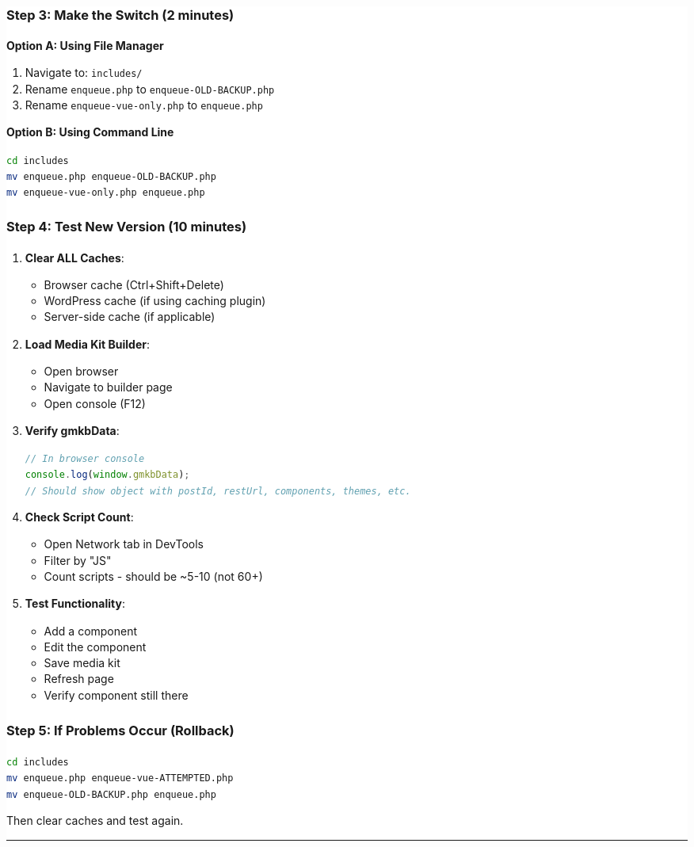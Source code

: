 ### Step 3: Make the Switch (2 minutes)

**Option A: Using File Manager**
1. Navigate to: `includes/`
2. Rename `enqueue.php` to `enqueue-OLD-BACKUP.php`
3. Rename `enqueue-vue-only.php` to `enqueue.php`

**Option B: Using Command Line**
```bash
cd includes
mv enqueue.php enqueue-OLD-BACKUP.php
mv enqueue-vue-only.php enqueue.php
```

### Step 4: Test New Version (10 minutes)

1. **Clear ALL Caches**:
   - Browser cache (Ctrl+Shift+Delete)
   - WordPress cache (if using caching plugin)
   - Server-side cache (if applicable)

2. **Load Media Kit Builder**:
   - Open browser
   - Navigate to builder page
   - Open console (F12)

3. **Verify gmkbData**:
   ```javascript
   // In browser console
   console.log(window.gmkbData);
   // Should show object with postId, restUrl, components, themes, etc.
   ```

4. **Check Script Count**:
   - Open Network tab in DevTools
   - Filter by "JS"
   - Count scripts - should be ~5-10 (not 60+)

5. **Test Functionality**:
   - Add a component
   - Edit the component
   - Save media kit
   - Refresh page
   - Verify component still there

### Step 5: If Problems Occur (Rollback)

```bash
cd includes
mv enqueue.php enqueue-vue-ATTEMPTED.php
mv enqueue-OLD-BACKUP.php enqueue.php
```

Then clear caches and test again.

---
